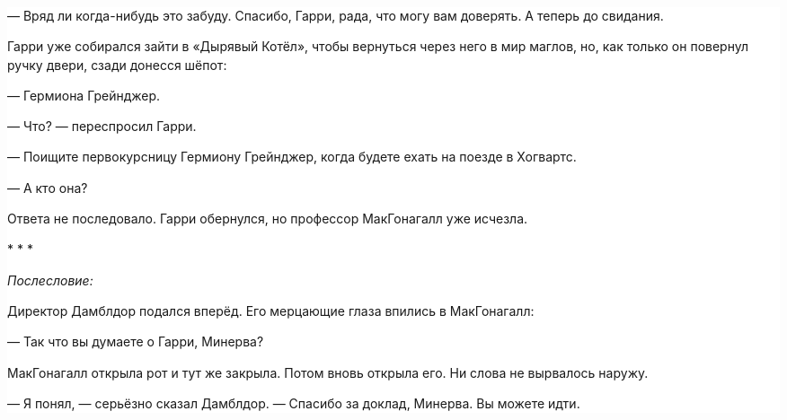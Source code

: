 — Вряд ли когда-нибудь это забуду. Спасибо, Гарри, рада, что могу вам доверять. А теперь до свидания.

Гарри уже собирался зайти в «Дырявый Котёл», чтобы вернуться через него в мир маглов, но, как только он повернул ручку двери, сзади донесся шёпот:

— Гермиона Грейнджер.

— Что? — переспросил Гарри.

— Поищите первокурсницу Гермиону Грейнджер, когда будете ехать на поезде в Хогвартс.

— А кто она?

Ответа не последовало. Гарри обернулся, но профессор МакГонагалл уже исчезла.

\* \* \*

*Послесловие:*

Директор Дамблдор подался вперёд. Его мерцающие глаза впились в МакГонагалл:

— Так что вы думаете о Гарри, Минерва?

МакГонагалл открыла рот и тут же закрыла. Потом вновь открыла его. Ни слова не вырвалось наружу.

— Я понял, — серьёзно сказал Дамблдор. — Спасибо за доклад, Минерва. Вы можете идти.


